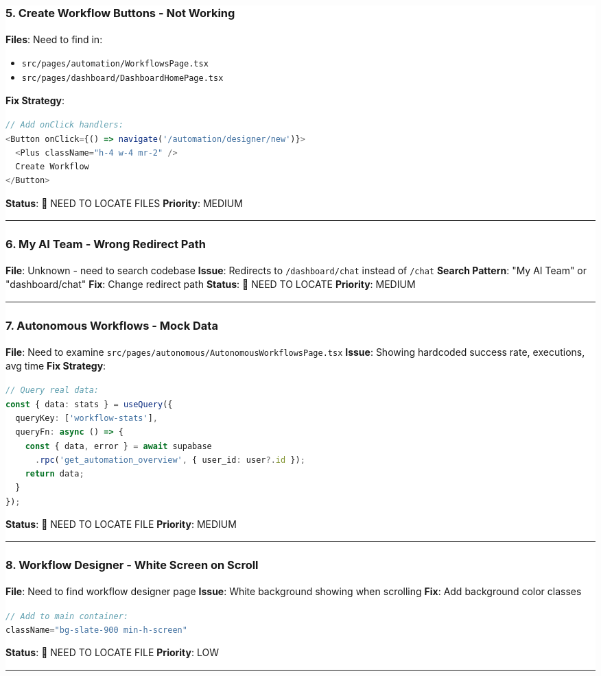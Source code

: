 
### 5. Create Workflow Buttons - Not Working
**Files**: Need to find in:
- `src/pages/automation/WorkflowsPage.tsx`
- `src/pages/dashboard/DashboardHomePage.tsx`

**Fix Strategy**:
```typescript
// Add onClick handlers:
<Button onClick={() => navigate('/automation/designer/new')}>
  <Plus className="h-4 w-4 mr-2" />
  Create Workflow
</Button>
```
**Status**: 🔄 NEED TO LOCATE FILES
**Priority**: MEDIUM

---

### 6. My AI Team - Wrong Redirect Path
**File**: Unknown - need to search codebase
**Issue**: Redirects to `/dashboard/chat` instead of `/chat`
**Search Pattern**: "My AI Team" or "dashboard/chat"
**Fix**: Change redirect path
**Status**: 🔄 NEED TO LOCATE
**Priority**: MEDIUM

---

### 7. Autonomous Workflows - Mock Data
**File**: Need to examine `src/pages/autonomous/AutonomousWorkflowsPage.tsx`
**Issue**: Showing hardcoded success rate, executions, avg time
**Fix Strategy**:
```typescript
// Query real data:
const { data: stats } = useQuery({
  queryKey: ['workflow-stats'],
  queryFn: async () => {
    const { data, error } = await supabase
      .rpc('get_automation_overview', { user_id: user?.id });
    return data;
  }
});
```
**Status**: 🔄 NEED TO LOCATE FILE
**Priority**: MEDIUM

---

### 8. Workflow Designer - White Screen on Scroll
**File**: Need to find workflow designer page
**Issue**: White background showing when scrolling
**Fix**: Add background color classes
```typescript
// Add to main container:
className="bg-slate-900 min-h-screen"
```
**Status**: 🔄 NEED TO LOCATE FILE
**Priority**: LOW

---